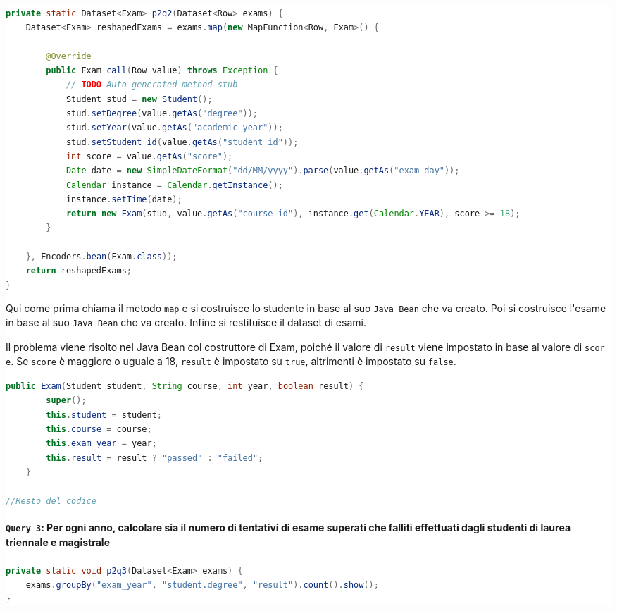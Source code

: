 ```java
private static Dataset<Exam> p2q2(Dataset<Row> exams) {
    Dataset<Exam> reshapedExams = exams.map(new MapFunction<Row, Exam>() {

        @Override
        public Exam call(Row value) throws Exception {
            // TODO Auto-generated method stub
            Student stud = new Student();
            stud.setDegree(value.getAs("degree"));
            stud.setYear(value.getAs("academic_year"));
            stud.setStudent_id(value.getAs("student_id"));
            int score = value.getAs("score");
            Date date = new SimpleDateFormat("dd/MM/yyyy").parse(value.getAs("exam_day"));
            Calendar instance = Calendar.getInstance();
            instance.setTime(date);
            return new Exam(stud, value.getAs("course_id"), instance.get(Calendar.YEAR), score >= 18);
        }

    }, Encoders.bean(Exam.class));
    return reshapedExams;
}
```

Qui come prima chiama il metodo `map` e si costruisce lo studente in base al suo `Java Bean` che va creato. Poi si costruisce l'esame in base al suo `Java Bean` che va creato. Infine si restituisce il dataset di esami.

Il problema viene risolto nel Java Bean col costruttore di Exam, poiché il valore di `result` viene impostato in base al valore di `score`. Se `score` è maggiore o uguale a 18, `result` è impostato su `true`, altrimenti è impostato su `false`.


```java
public Exam(Student student, String course, int year, boolean result) {
		super();
		this.student = student;
		this.course = course;
		this.exam_year = year;
		this.result = result ? "passed" : "failed";
	}

//Resto del codice
```

#### `Query 3`: Per ogni anno, calcolare sia il numero di tentativi di esame superati che falliti effettuati dagli studenti di laurea triennale e magistrale

```java
private static void p2q3(Dataset<Exam> exams) {
    exams.groupBy("exam_year", "student.degree", "result").count().show();
}
```
